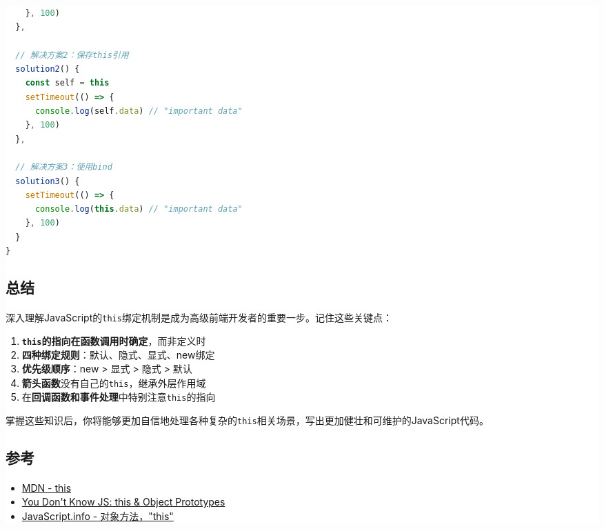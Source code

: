 ```javascript title="this相关陷阱解决方案"
    }, 100)
  },

  // 解决方案2：保存this引用
  solution2() {
    const self = this
    setTimeout(() => {
      console.log(self.data) // "important data"
    }, 100)
  },

  // 解决方案3：使用bind
  solution3() {
    setTimeout(() => {
      console.log(this.data) // "important data"
    }, 100)
  }
}
```

## 总结

深入理解JavaScript的`this`绑定机制是成为高级前端开发者的重要一步。记住这些关键点：

1. **`this`的指向在函数调用时确定**，而非定义时
2. **四种绑定规则**：默认、隐式、显式、new绑定
3. **优先级顺序**：new > 显式 > 隐式 > 默认
4. **箭头函数**没有自己的`this`，继承外层作用域
5. 在**回调函数和事件处理**中特别注意`this`的指向

掌握这些知识后，你将能够更加自信地处理各种复杂的`this`相关场景，写出更加健壮和可维护的JavaScript代码。

## 参考

- [MDN - this](https://developer.mozilla.org/zh-CN/docs/Web/JavaScript/Reference/Operators/this)
- [You Don't Know JS: this & Object Prototypes](https://github.com/getify/You-Dont-Know-JS/blob/1st-ed/this%20%26%20object%20prototypes/README.md)
- [JavaScript.info - 对象方法，"this"](https://zh.javascript.info/object-methods)
